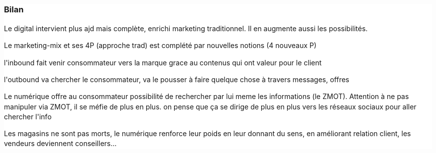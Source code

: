 ### Bilan

Le digital intervient plus ajd mais complète, enrichi marketing traditionnel. Il en augmente aussi les possibilités.

Le marketing-mix et ses 4P (approche trad) est complété par nouvelles notions (4 nouveaux P)

l'inbound fait venir consommateur vers la marque grace au contenus qui ont valeur pour le client

l'outbound va chercher le consommateur, va le pousser à faire quelque chose à travers messages, offres

Le numérique offre au consommateur possibilité de rechercher par lui meme les informations (le ZMOT). Attention à ne pas manipuler via ZMOT, il se méfie de plus en plus. on pense que ça se dirige de plus en plus vers les réseaux sociaux pour aller chercher l'info

Les magasins ne sont pas morts, le numérique renforce leur poids en leur donnant du sens, en améliorant relation client, les vendeurs deviennent conseillers...

